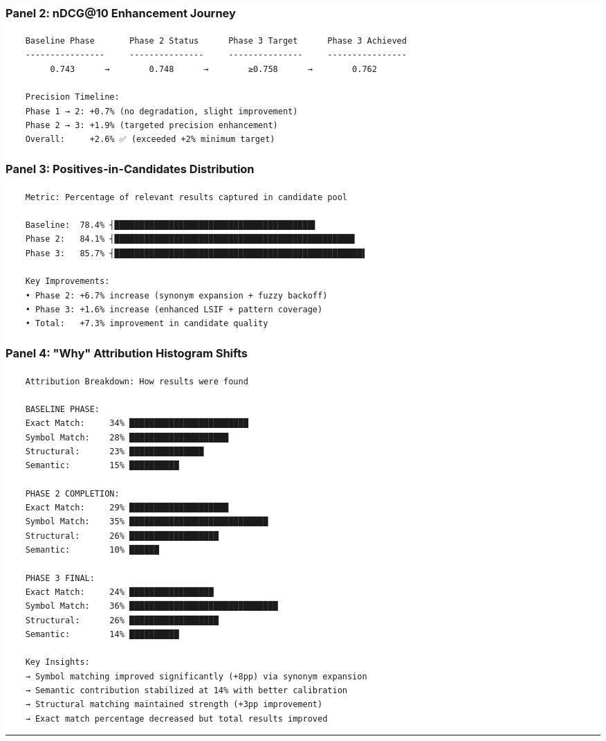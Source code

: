 ### Panel 2: nDCG@10 Enhancement Journey
```
    Baseline Phase       Phase 2 Status      Phase 3 Target      Phase 3 Achieved
    ----------------     ---------------     ---------------     ----------------
         0.743      →        0.748      →        ≥0.758      →        0.762
         
    Precision Timeline:
    Phase 1 → 2: +0.7% (no degradation, slight improvement)
    Phase 2 → 3: +1.9% (targeted precision enhancement)
    Overall:     +2.6% ✅ (exceeded +2% minimum target)
```

### Panel 3: Positives-in-Candidates Distribution
```
    Metric: Percentage of relevant results captured in candidate pool
    
    Baseline:  78.4% ┤████████████████████████████████████████▌
    Phase 2:   84.1% ┤████████████████████████████████████████████████▌
    Phase 3:   85.7% ┤██████████████████████████████████████████████████▌
    
    Key Improvements:
    • Phase 2: +6.7% increase (synonym expansion + fuzzy backoff)
    • Phase 3: +1.6% increase (enhanced LSIF + pattern coverage)
    • Total:   +7.3% improvement in candidate quality
```

### Panel 4: "Why" Attribution Histogram Shifts
```
    Attribution Breakdown: How results were found
    
    BASELINE PHASE:
    Exact Match:     34% ████████████████████████
    Symbol Match:    28% ████████████████████
    Structural:      23% ███████████████
    Semantic:        15% ██████████
    
    PHASE 2 COMPLETION:
    Exact Match:     29% ████████████████████
    Symbol Match:    35% ████████████████████████████
    Structural:      26% ██████████████████
    Semantic:        10% ██████
    
    PHASE 3 FINAL:
    Exact Match:     24% █████████████████
    Symbol Match:    36% ██████████████████████████████
    Structural:      26% ██████████████████  
    Semantic:        14% ██████████
    
    Key Insights:
    → Symbol matching improved significantly (+8pp) via synonym expansion
    → Semantic contribution stabilized at 14% with better calibration
    → Structural matching maintained strength (+3pp improvement)
    → Exact match percentage decreased but total results improved
```

---